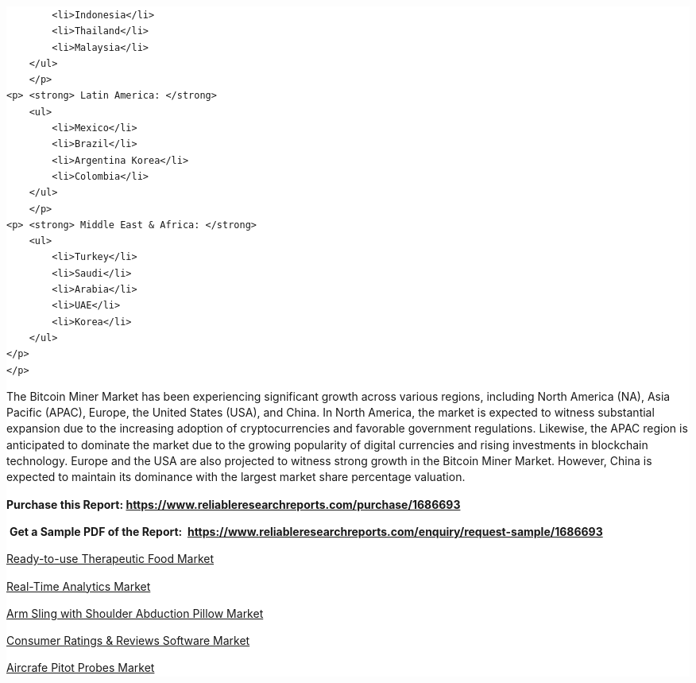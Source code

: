             <li>Indonesia</li>
            <li>Thailand</li>
            <li>Malaysia</li>
        </ul>
        </p> 
    <p> <strong> Latin America: </strong>
        <ul>
            <li>Mexico</li>
            <li>Brazil</li>
            <li>Argentina Korea</li>
            <li>Colombia</li>
        </ul>
        </p> 
    <p> <strong> Middle East & Africa: </strong>
        <ul>
            <li>Turkey</li>
            <li>Saudi</li>
            <li>Arabia</li>
            <li>UAE</li>
            <li>Korea</li>
        </ul>
    </p>
    </p>
<p><p>The Bitcoin Miner Market has been experiencing significant growth across various regions, including North America (NA), Asia Pacific (APAC), Europe, the United States (USA), and China. In North America, the market is expected to witness substantial expansion due to the increasing adoption of cryptocurrencies and favorable government regulations. Likewise, the APAC region is anticipated to dominate the market due to the growing popularity of digital currencies and rising investments in blockchain technology. Europe and the USA are also projected to witness strong growth in the Bitcoin Miner Market. However, China is expected to maintain its dominance with the largest market share percentage valuation.</p></p>
<p><strong>Purchase this Report: <a href="https://www.reliableresearchreports.com/purchase/1686693">https://www.reliableresearchreports.com/purchase/1686693</a></strong></p>
<p>&nbsp;<strong>Get a Sample PDF of the Report:&nbsp;&nbsp;<a href="https://www.reliableresearchreports.com/enquiry/request-sample/1686693">https://www.reliableresearchreports.com/enquiry/request-sample/1686693</a></strong></p>
<p><strong></strong></p>
<p><p><a href="https://medium.com/@darrensipes2023/ready-to-use-therapeutic-food-market-size-reveals-the-best-marketing-channels-in-global-industry-2931f55fc992">Ready-to-use Therapeutic Food Market</a></p><p><a href="https://medium.com/@sanjoy753352/real-time-analytics-market-exploring-market-share-market-trends-and-future-growth-382a05905c77">Real-Time Analytics Market</a></p><p><a href="https://github.com/virtuosemr/Market-Research-Report-List-1/blob/main/arm-sling-with-shoulder-abduction-pillow-market.md">Arm Sling with Shoulder Abduction Pillow Market</a></p><p><a href="https://github.com/sheetalreportprime/Market-Research-Report-List-1/blob/main/consumer-ratings-reviews-software-market.md">Consumer Ratings & Reviews Software Market</a></p><p><a href="https://www.linkedin.com/pulse/aircrafe-pitot-probes-market-size-2023-2030-global-industrial/">Aircrafe Pitot Probes Market</a></p></p>